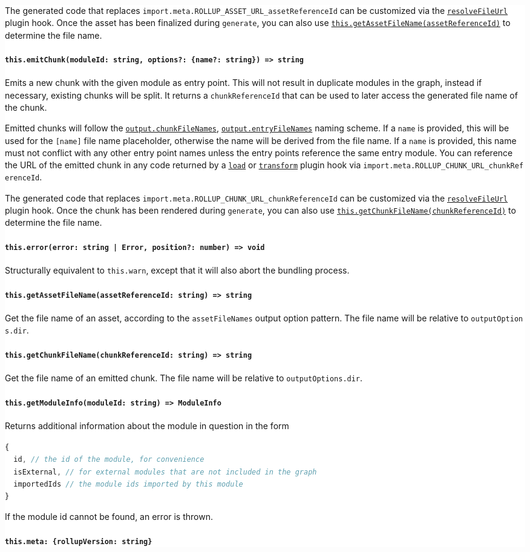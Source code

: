 The generated code that replaces `import.meta.ROLLUP_ASSET_URL_assetReferenceId` can be customized via the [`resolveFileUrl`](guide/en#resolvefileurl) plugin hook. Once the asset has been finalized during `generate`, you can also use [`this.getAssetFileName(assetReferenceId)`](guide/en#this-getassetfilename-assetreferenceid-string-string) to determine the file name.

#### `this.emitChunk(moduleId: string, options?: {name?: string}) => string`

Emits a new chunk with the given module as entry point. This will not result in duplicate modules in the graph, instead if necessary, existing chunks will be split. It returns a `chunkReferenceId` that can be used to later access the generated file name of the chunk.

Emitted chunks will follow the [`output.chunkFileNames`](guide/en#output-chunkfilenames), [`output.entryFileNames`](guide/en#output-entryfilenames) naming scheme. If a `name` is provided, this will be used for the `[name]` file name placeholder, otherwise the name will be derived from the file name. If a `name` is provided, this name must not conflict with any other entry point names unless the entry points reference the same entry module. You can reference the URL of the emitted chunk in any code returned by a [`load`](guide/en#load) or [`transform`](guide/en#transform) plugin hook via `import.meta.ROLLUP_CHUNK_URL_chunkReferenceId`.

The generated code that replaces `import.meta.ROLLUP_CHUNK_URL_chunkReferenceId` can be customized via the [`resolveFileUrl`](guide/en#resolvefileurl) plugin hook. Once the chunk has been rendered during `generate`, you can also use [`this.getChunkFileName(chunkReferenceId)`](guide/en#this-getchunkfilename-chunkreferenceid-string-string) to determine the file name.

#### `this.error(error: string | Error, position?: number) => void`

Structurally equivalent to `this.warn`, except that it will also abort the bundling process.

#### `this.getAssetFileName(assetReferenceId: string) => string`

Get the file name of an asset, according to the `assetFileNames` output option pattern. The file name will be relative to `outputOptions.dir`.

#### `this.getChunkFileName(chunkReferenceId: string) => string`

Get the file name of an emitted chunk. The file name will be relative to `outputOptions.dir`.

#### `this.getModuleInfo(moduleId: string) => ModuleInfo`

Returns additional information about the module in question in the form

```js
{
  id, // the id of the module, for convenience
  isExternal, // for external modules that are not included in the graph
  importedIds // the module ids imported by this module
}
```

If the module id cannot be found, an error is thrown.

#### `this.meta: {rollupVersion: string}`
